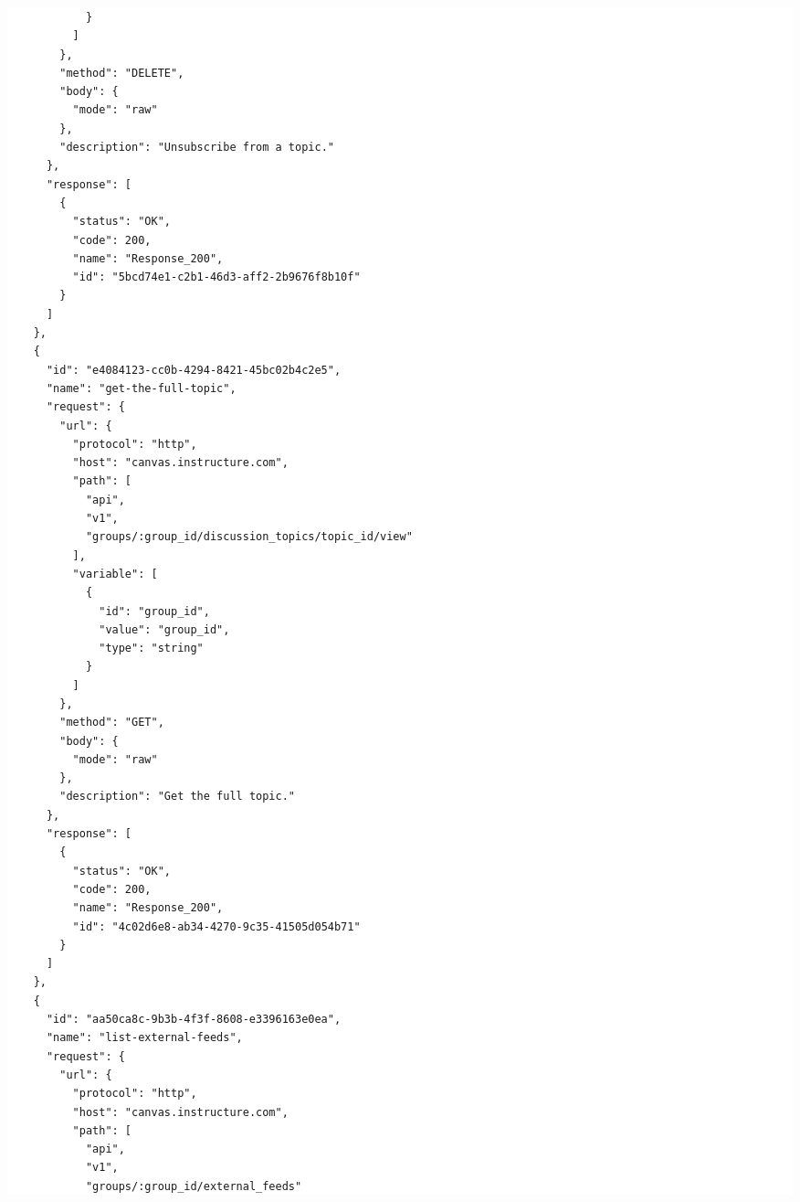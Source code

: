                 }
              ]
            },
            "method": "DELETE",
            "body": {
              "mode": "raw"
            },
            "description": "Unsubscribe from a topic."
          },
          "response": [
            {
              "status": "OK",
              "code": 200,
              "name": "Response_200",
              "id": "5bcd74e1-c2b1-46d3-aff2-2b9676f8b10f"
            }
          ]
        },
        {
          "id": "e4084123-cc0b-4294-8421-45bc02b4c2e5",
          "name": "get-the-full-topic",
          "request": {
            "url": {
              "protocol": "http",
              "host": "canvas.instructure.com",
              "path": [
                "api",
                "v1",
                "groups/:group_id/discussion_topics/topic_id/view"
              ],
              "variable": [
                {
                  "id": "group_id",
                  "value": "group_id",
                  "type": "string"
                }
              ]
            },
            "method": "GET",
            "body": {
              "mode": "raw"
            },
            "description": "Get the full topic."
          },
          "response": [
            {
              "status": "OK",
              "code": 200,
              "name": "Response_200",
              "id": "4c02d6e8-ab34-4270-9c35-41505d054b71"
            }
          ]
        },
        {
          "id": "aa50ca8c-9b3b-4f3f-8608-e3396163e0ea",
          "name": "list-external-feeds",
          "request": {
            "url": {
              "protocol": "http",
              "host": "canvas.instructure.com",
              "path": [
                "api",
                "v1",
                "groups/:group_id/external_feeds"